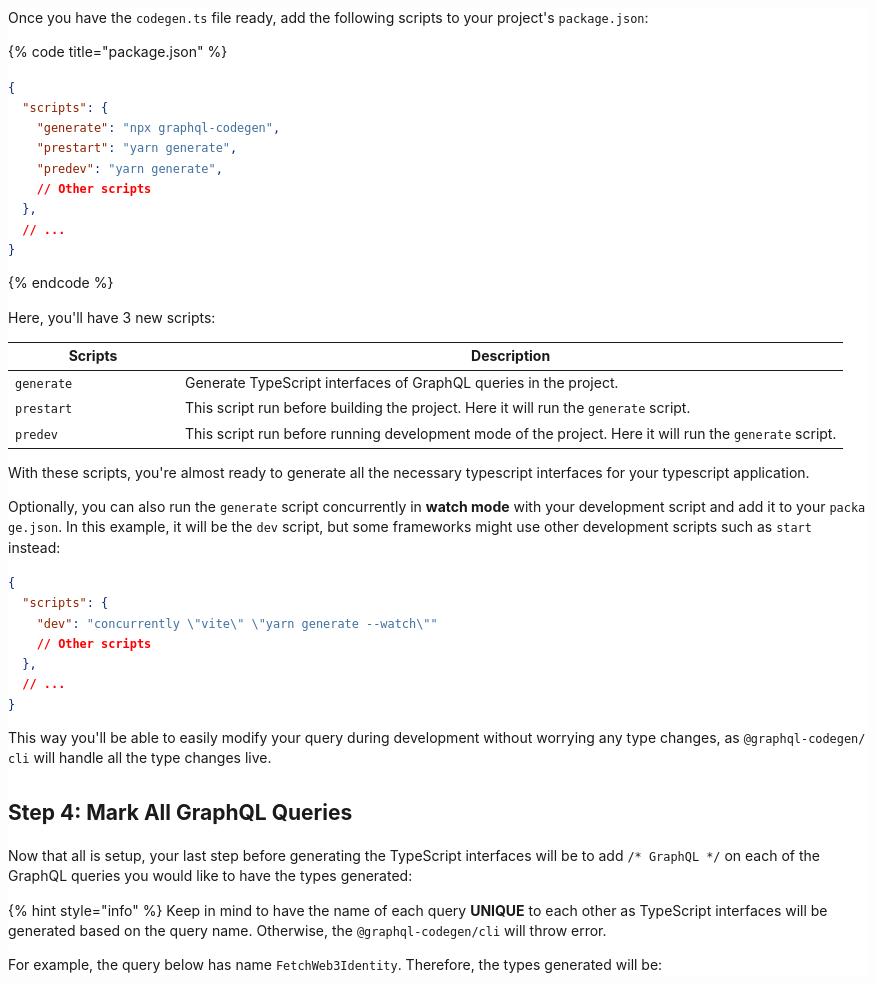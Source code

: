 Once you have the `codegen.ts` file ready, add the following scripts to your project's `package.json`:

{% code title="package.json" %}
```json
{
  "scripts": {
    "generate": "npx graphql-codegen",
    "prestart": "yarn generate",
    "predev": "yarn generate",
    // Other scripts
  },
  // ...
}
```
{% endcode %}

Here, you'll have 3 new scripts:

<table><thead><tr><th width="156">Scripts</th><th>Description</th></tr></thead><tbody><tr><td><code>generate</code></td><td>Generate TypeScript interfaces of GraphQL queries in the project.</td></tr><tr><td><code>prestart</code></td><td>This script run before building the project. Here it will run the <code>generate</code> script.</td></tr><tr><td><code>predev</code></td><td>This script run before running development mode of the project. Here it will run the <code>generate</code> script.</td></tr></tbody></table>

With these scripts, you're almost ready to generate all the necessary typescript interfaces for your typescript application.

Optionally, you can also run the `generate` script concurrently in **watch mode** with your development script and add it to your `package.json`. In this example, it will be the `dev` script, but some frameworks might use other development scripts such as `start` instead:

```json
{
  "scripts": {
    "dev": "concurrently \"vite\" \"yarn generate --watch\""
    // Other scripts
  },
  // ...
}
```

This way you'll be able to easily modify your query during development without worrying any type changes, as `@graphql-codegen/cli` will handle all the type changes live.

## Step 4: Mark All GraphQL Queries

Now that all is setup, your last step before generating the TypeScript interfaces will be to add `/* GraphQL */` on each of the GraphQL queries you would like to have the types generated:

{% hint style="info" %}
Keep in mind to have the name of each query **UNIQUE** to each other as TypeScript interfaces will be generated based on the query name. Otherwise, the `@graphql-codegen/cli` will throw error.

For example, the query below has name `FetchWeb3Identity`. Therefore, the types generated will be:
